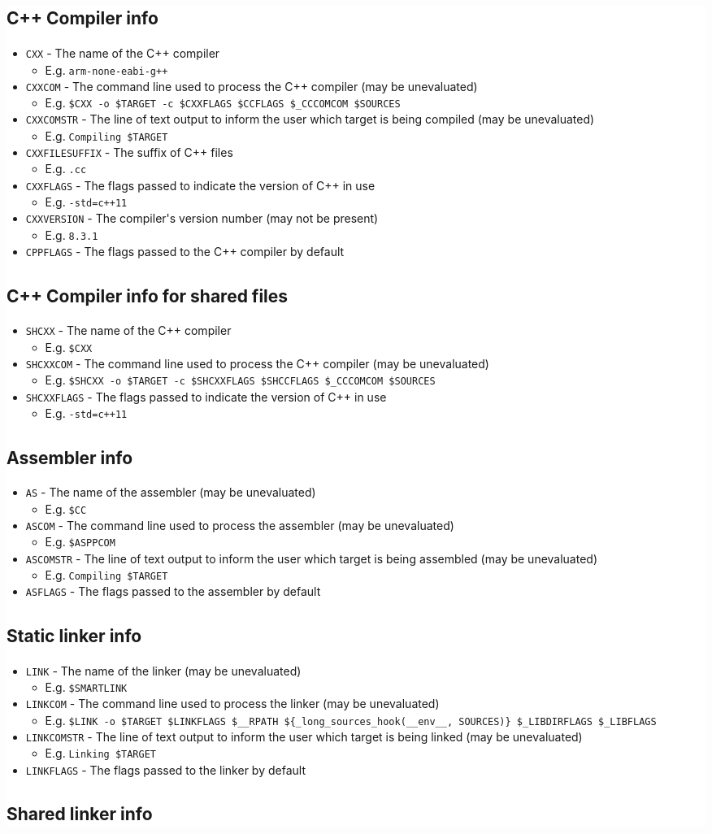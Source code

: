 ## C++ Compiler info

* `CXX` - The name of the C++ compiler
    * E.g. `arm-none-eabi-g++`
* `CXXCOM` - The command line used to process the C++ compiler (may be unevaluated)
    * E.g. `$CXX -o $TARGET -c $CXXFLAGS $CCFLAGS $_CCCOMCOM $SOURCES`
* `CXXCOMSTR` - The line of text output to inform the user which target is being compiled (may be unevaluated)
    * E.g. `Compiling $TARGET`
* `CXXFILESUFFIX` - The suffix of C++ files
    * E.g. `.cc`
* `CXXFLAGS` - The flags passed to indicate the version of C++ in use
    * E.g. `-std=c++11`
* `CXXVERSION` - The compiler's version number (may not be present)
    * E.g. `8.3.1`
* `CPPFLAGS` - The flags passed to the C++ compiler by default

## C++ Compiler info for shared files

* `SHCXX` - The name of the C++ compiler
    * E.g. `$CXX`
* `SHCXXCOM` - The command line used to process the C++ compiler (may be unevaluated)
    * E.g. `$SHCXX -o $TARGET -c $SHCXXFLAGS $SHCCFLAGS $_CCCOMCOM $SOURCES`
* `SHCXXFLAGS` - The flags passed to indicate the version of C++ in use
    * E.g. `-std=c++11`

## Assembler info

* `AS` - The name of the assembler (may be unevaluated)
    * E.g. `$CC`
* `ASCOM` - The command line used to process the assembler (may be unevaluated)
    * E.g. `$ASPPCOM`
* `ASCOMSTR` - The line of text output to inform the user which target is being assembled (may be unevaluated)
    * E.g. `Compiling $TARGET`
* `ASFLAGS` - The flags passed to the assembler by default

## Static linker info

* `LINK` - The name of the linker (may be unevaluated)
    * E.g. `$SMARTLINK`
* `LINKCOM` - The command line used to process the linker (may be unevaluated)
    * E.g. `$LINK -o $TARGET $LINKFLAGS $__RPATH ${_long_sources_hook(__env__, SOURCES)} $_LIBDIRFLAGS $_LIBFLAGS`
* `LINKCOMSTR` - The line of text output to inform the user which target is being linked (may be unevaluated)
    * E.g. `Linking $TARGET`
* `LINKFLAGS` - The flags passed to the linker by default

## Shared linker info
